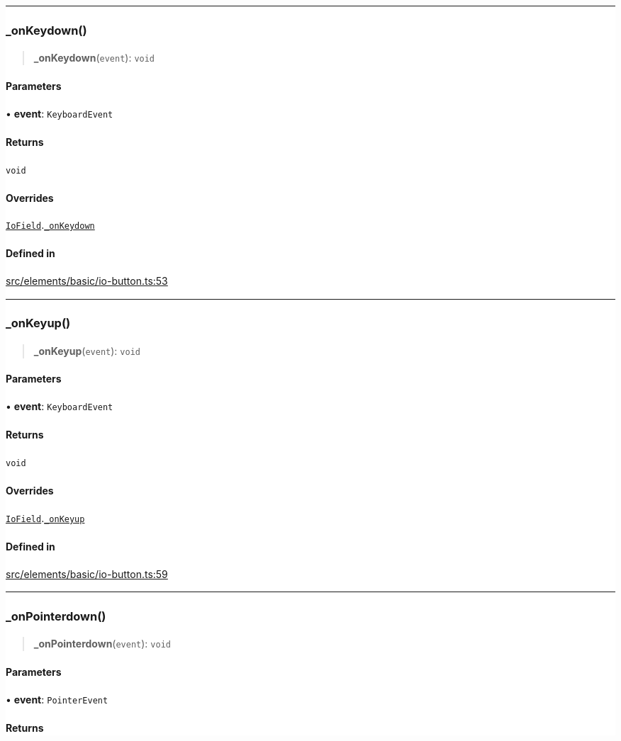 ***

### \_onKeydown()

> **\_onKeydown**(`event`): `void`

#### Parameters

• **event**: `KeyboardEvent`

#### Returns

`void`

#### Overrides

[`IoField`](IoField.md).[`_onKeydown`](IoField.md#_onkeydown)

#### Defined in

[src/elements/basic/io-button.ts:53](https://github.com/io-gui/io/blob/main/src/elements/basic/io-button.ts#L53)

***

### \_onKeyup()

> **\_onKeyup**(`event`): `void`

#### Parameters

• **event**: `KeyboardEvent`

#### Returns

`void`

#### Overrides

[`IoField`](IoField.md).[`_onKeyup`](IoField.md#_onkeyup)

#### Defined in

[src/elements/basic/io-button.ts:59](https://github.com/io-gui/io/blob/main/src/elements/basic/io-button.ts#L59)

***

### \_onPointerdown()

> **\_onPointerdown**(`event`): `void`

#### Parameters

• **event**: `PointerEvent`

#### Returns
